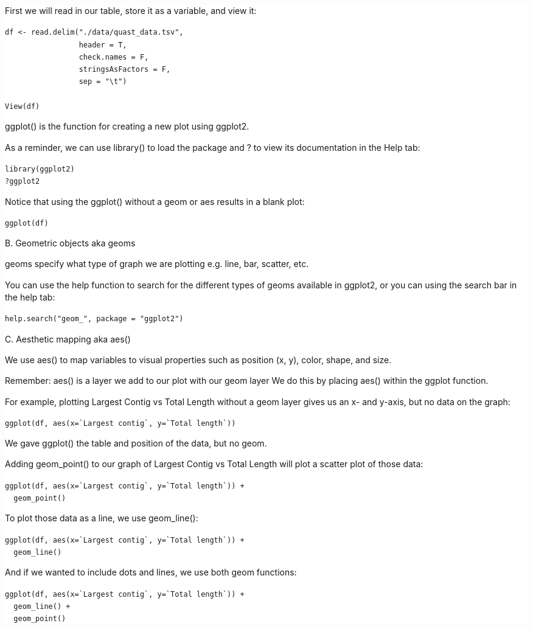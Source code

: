 First we will read in our table, store it as a variable, and view it:

    df <- read.delim("./data/quast_data.tsv",
                     header = T,
                     check.names = F,
                     stringsAsFactors = F,
                     sep = "\t")

    View(df)

ggplot() is the function for creating a new plot using ggplot2.

As a reminder, we can use library() to load the package and ? to view its  documentation in the Help tab:

    library(ggplot2)
    ?ggplot2

Notice that using the ggplot() without a geom or aes results in a blank plot:

    ggplot(df)

B. Geometric objects aka geoms

geoms specify what type of graph we are plotting e.g. line, bar, scatter, etc.

You can use the help function to search for the different types of geoms available in ggplot2, or you can using the search bar in the help tab:

    help.search("geom_", package = "ggplot2")

C. Aesthetic mapping aka aes()

We use aes() to map variables to visual properties such as position (x, y),  color, shape, and size.

Remember: aes() is a layer we add to our plot with our geom layer
We do this by placing aes() within the ggplot function.

For example, plotting Largest Contig vs Total Length without a geom layer gives us an x- and y-axis, but no data on the graph:

    ggplot(df, aes(x=`Largest contig`, y=`Total length`))

We gave ggplot() the table and position of the data, but no geom.

Adding geom_point() to our graph of Largest Contig vs Total Length will  plot a scatter plot of those data:

    ggplot(df, aes(x=`Largest contig`, y=`Total length`)) +
      geom_point()

To plot those data as a line, we use geom_line():

    ggplot(df, aes(x=`Largest contig`, y=`Total length`)) +
      geom_line()

And if we wanted to include dots and lines, we use both geom functions:

    ggplot(df, aes(x=`Largest contig`, y=`Total length`)) +
      geom_line() +
      geom_point()
